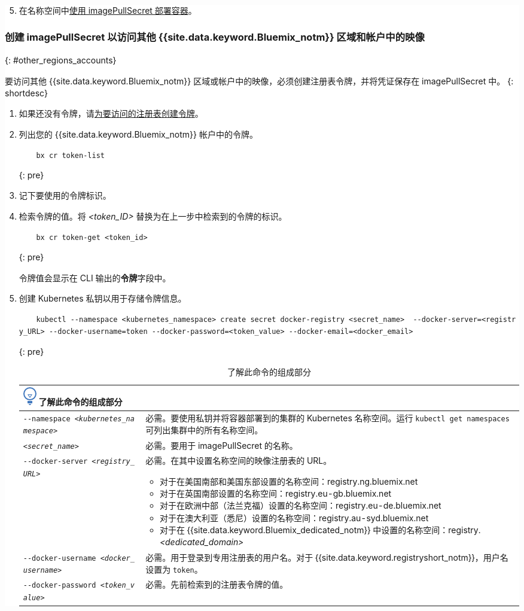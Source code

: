 5. 在名称空间中[使用 imagePullSecret 部署容器](#use_imagePullSecret)。


### 创建 imagePullSecret 以访问其他 {{site.data.keyword.Bluemix_notm}} 区域和帐户中的映像
{: #other_regions_accounts}

要访问其他 {{site.data.keyword.Bluemix_notm}} 区域或帐户中的映像，必须创建注册表令牌，并将凭证保存在 imagePullSecret 中。
{: shortdesc}

1.  如果还没有令牌，请[为要访问的注册表创建令牌](/docs/services/Registry/registry_tokens.html#registry_tokens_create)。
2.  列出您的 {{site.data.keyword.Bluemix_notm}} 帐户中的令牌。

    ```
        bx cr token-list
    ```
    {: pre}

3.  记下要使用的令牌标识。
4.  检索令牌的值。将 <em>&lt;token_ID&gt;</em> 替换为在上一步中检索到的令牌的标识。

    ```
        bx cr token-get <token_id>
    ```
    {: pre}

    令牌值会显示在 CLI 输出的**令牌**字段中。

5.  创建 Kubernetes 私钥以用于存储令牌信息。

    ```
        kubectl --namespace <kubernetes_namespace> create secret docker-registry <secret_name>  --docker-server=<registry_URL> --docker-username=token --docker-password=<token_value> --docker-email=<docker_email>
    ```
    {: pre}

    <table>
    <caption>了解此命令的组成部分</caption>
    <thead>
    <th colspan=2><img src="images/idea.png" alt="“构想”图标"/> 了解此命令的组成部分</th>
    </thead>
    <tbody>
    <tr>
    <td><code>--namespace <em>&lt;kubernetes_namespace&gt;</em></code></td>
    <td>必需。要使用私钥并将容器部署到的集群的 Kubernetes 名称空间。运行 <code>kubectl get namespaces</code> 可列出集群中的所有名称空间。</td>
    </tr>
    <tr>
    <td><code><em>&lt;secret_name&gt;</em></code></td>
    <td>必需。要用于 imagePullSecret 的名称。</td>
    </tr>
    <tr>
    <td><code>--docker-server <em>&lt;registry_URL&gt;</em></code></td>
    <td>必需。在其中设置名称空间的映像注册表的 URL。<ul><li>对于在美国南部和美国东部设置的名称空间：registry.ng.bluemix.net</li><li>对于在英国南部设置的名称空间：registry.eu-gb.bluemix.net</li><li>对于在欧洲中部（法兰克福）设置的名称空间：registry.eu-de.bluemix.net</li><li>对于在澳大利亚（悉尼）设置的名称空间：registry.au-syd.bluemix.net</li><li>对于在 {{site.data.keyword.Bluemix_dedicated_notm}} 中设置的名称空间：registry.<em>&lt;dedicated_domain&gt;</em></li></ul></td>
    </tr>
    <tr>
    <td><code>--docker-username <em>&lt;docker_username&gt;</em></code></td>
    <td>必需。用于登录到专用注册表的用户名。对于 {{site.data.keyword.registryshort_notm}}，用户名设置为 <code>token</code>。</td>
    </tr>
    <tr>
    <td><code>--docker-password <em>&lt;token_value&gt;</em></code></td>
    <td>必需。先前检索到的注册表令牌的值。</td>